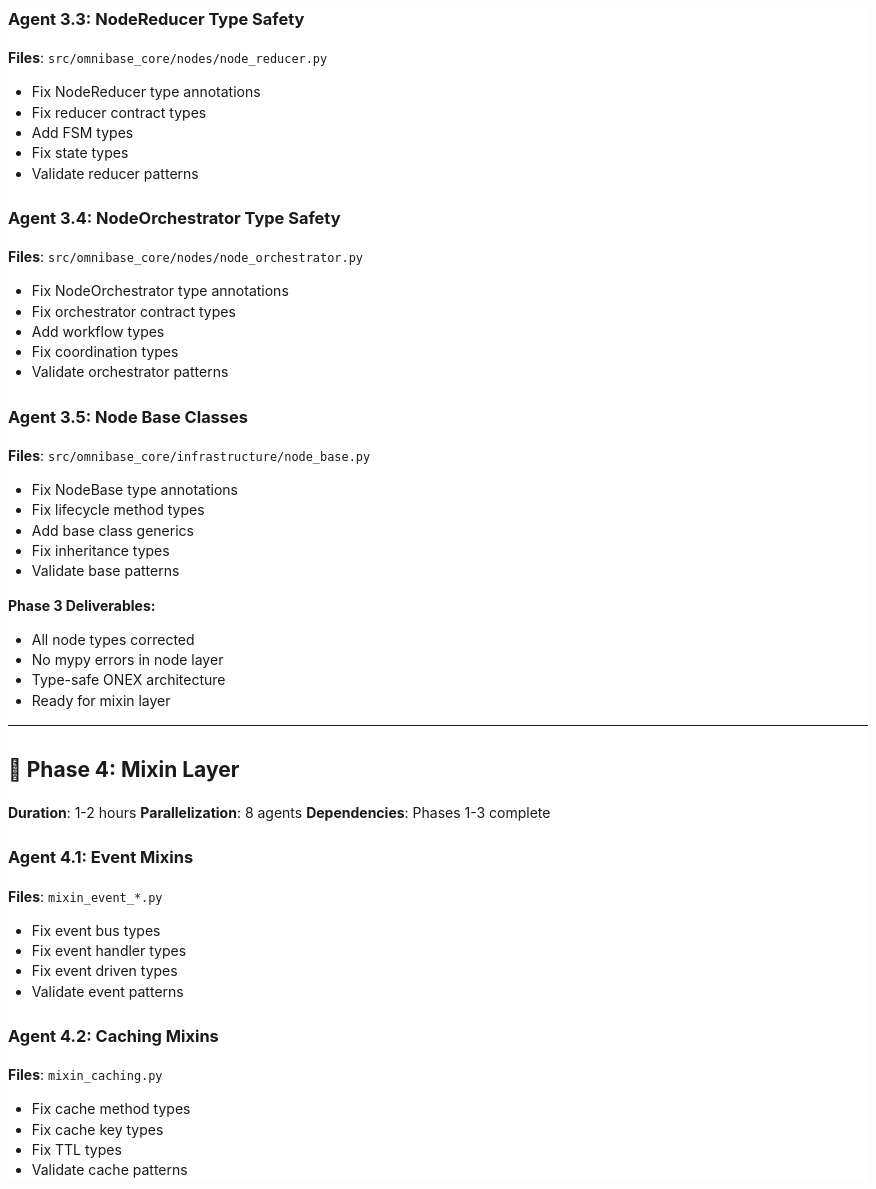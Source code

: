 ### Agent 3.3: NodeReducer Type Safety
**Files**: `src/omnibase_core/nodes/node_reducer.py`
- Fix NodeReducer type annotations
- Fix reducer contract types
- Add FSM types
- Fix state types
- Validate reducer patterns

### Agent 3.4: NodeOrchestrator Type Safety
**Files**: `src/omnibase_core/nodes/node_orchestrator.py`
- Fix NodeOrchestrator type annotations
- Fix orchestrator contract types
- Add workflow types
- Fix coordination types
- Validate orchestrator patterns

### Agent 3.5: Node Base Classes
**Files**: `src/omnibase_core/infrastructure/node_base.py`
- Fix NodeBase type annotations
- Fix lifecycle method types
- Add base class generics
- Fix inheritance types
- Validate base patterns

**Phase 3 Deliverables:**
- All node types corrected
- No mypy errors in node layer
- Type-safe ONEX architecture
- Ready for mixin layer

---

## 🔌 Phase 4: Mixin Layer
**Duration**: 1-2 hours
**Parallelization**: 8 agents
**Dependencies**: Phases 1-3 complete

### Agent 4.1: Event Mixins
**Files**: `mixin_event_*.py`
- Fix event bus types
- Fix event handler types
- Fix event driven types
- Validate event patterns

### Agent 4.2: Caching Mixins
**Files**: `mixin_caching.py`
- Fix cache method types
- Fix cache key types
- Fix TTL types
- Validate cache patterns

